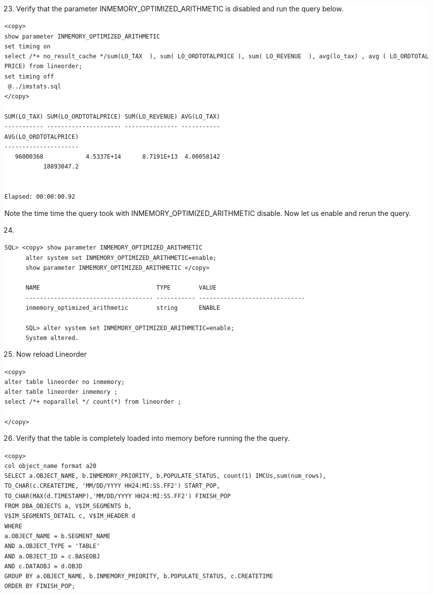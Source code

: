 
23. Verify that the parameter INMEMORY\_OPTIMIZED\_ARITHMETIC is disabled and run the query below.

````
<copy>
show parameter INMEMORY_OPTIMIZED_ARITHMETIC
set timing on
select /*+ no_result_cache */sum(LO_TAX  ), sum( LO_ORDTOTALPRICE ), sum( LO_REVENUE  ), avg(lo_tax) , avg ( LO_ORDTOTALPRICE) from lineorder;
set timing off
 @../imstats.sql
</copy>

SUM(LO_TAX) SUM(LO_ORDTOTALPRICE) SUM(LO_REVENUE) AVG(LO_TAX)
----------- --------------------- --------------- -----------
AVG(LO_ORDTOTALPRICE)
---------------------
   96000368            4.5337E+14      8.7191E+13  4.00058142
           18893047.2


Elapsed: 00:00:00.92

````

Note the time time the query took with INMEMORY\_OPTIMIZED\_ARITHMETIC disable. Now let us enable and rerun the query.

24.
````
SQL> <copy> show parameter INMEMORY_OPTIMIZED_ARITHMETIC
      alter system set INMEMORY_OPTIMIZED_ARITHMETIC=enable;
      show parameter INMEMORY_OPTIMIZED_ARITHMETIC </copy>

      NAME                                 TYPE        VALUE
      ------------------------------------ ----------- ------------------------------
      inmemory_optimized_arithmetic        string      ENABLE

      SQL> alter system set INMEMORY_OPTIMIZED_ARITHMETIC=enable;
      System altered.
 ````
25. Now reload Lineorder
````
<copy>
alter table lineorder no inmemory;
alter table lineorder inmemory ;
select /*+ noparallel */ count(*) from lineorder ;

</copy>
````
26. Verify that the table is completely loaded into memory before running the the query.

````
<copy>
col object_name format a20
SELECT a.OBJECT_NAME, b.INMEMORY_PRIORITY, b.POPULATE_STATUS, count(1) IMCUs,sum(num_rows),
TO_CHAR(c.CREATETIME, 'MM/DD/YYYY HH24:MI:SS.FF2') START_POP,
TO_CHAR(MAX(d.TIMESTAMP),'MM/DD/YYYY HH24:MI:SS.FF2') FINISH_POP
FROM DBA_OBJECTS a, V$IM_SEGMENTS b,
V$IM_SEGMENTS_DETAIL c, V$IM_HEADER d
WHERE
a.OBJECT_NAME = b.SEGMENT_NAME
AND a.OBJECT_TYPE = 'TABLE'
AND a.OBJECT_ID = c.BASEOBJ
AND c.DATAOBJ = d.OBJD
GROUP BY a.OBJECT_NAME, b.INMEMORY_PRIORITY, b.POPULATE_STATUS, c.CREATETIME
ORDER BY FINISH_POP;
````